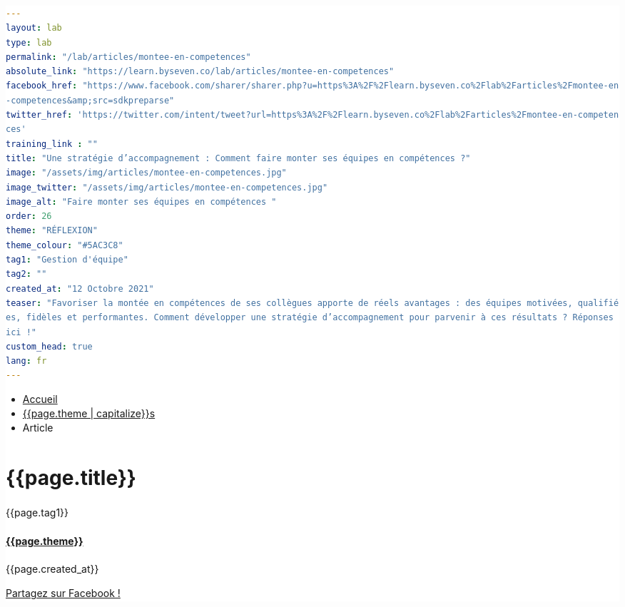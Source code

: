 ```yaml
---
layout: lab
type: lab
permalink: "/lab/articles/montee-en-competences"
absolute_link: "https://learn.byseven.co/lab/articles/montee-en-competences"
facebook_href: "https://www.facebook.com/sharer/sharer.php?u=https%3A%2F%2Flearn.byseven.co%2Flab%2Farticles%2Fmontee-en-competences&amp;src=sdkpreparse"
twitter_href: 'https://twitter.com/intent/tweet?url=https%3A%2F%2Flearn.byseven.co%2Flab%2Farticles%2Fmontee-en-competences'
training_link : ""
title: "Une stratégie d’accompagnement : Comment faire monter ses équipes en compétences ?"
image: "/assets/img/articles/montee-en-competences.jpg"
image_twitter: "/assets/img/articles/montee-en-competences.jpg"
image_alt: "Faire monter ses équipes en compétences "
order: 26
theme: "RÉFLEXION"
theme_colour: "#5AC3C8"
tag1: "Gestion d'équipe"
tag2: ""
created_at: "12 Octobre 2021"
teaser: "Favoriser la montée en compétences de ses collègues apporte de réels avantages : des équipes motivées, qualifiées, fidèles et performantes. Comment développer une stratégie d’accompagnement pour parvenir à ces résultats ? Réponses ici !"
custom_head: true
lang: fr
---
```


<div class="container-lab-article">
  <div class="lab-breadcrumb">
    <nav aria-label="Breadcrumb" class="breadcrumb">
      <ul>
          <li><a href="/lab">Accueil</a></li>
          <li><a href="/lab/{{page.theme | downcase}}s">{{page.theme | capitalize}}s</a></li>
          <li><span aria-current="page">Article</span></li>
      </ul>
    </nav>
  </div>
  <div class="lab-article-banner">
    <h1>{{page.title}}</h1>
    <div class="flex-row-between-centered">
      <p class="lab-article-banner-tag">{{page.tag1}}</p>
    </div>
    <div class="lab-article-banner-tags">
      <div class="lab-article-banner-tags-left">
        <a href="/lab/{{page.theme | downcase}}s"><h4 style='background-color: {{page.theme_colour}};'>{{page.theme}}</h4></a>
        <p class="lab-article-banner-tags-date">{{page.created_at}}</p>
      </div>
      <div class="lab-article-banner-tags-right">
        <div class="fb-share-button" data-href="{{page.absolute_link}}" data-layout="button" data-size="small">
          <a target="_blank" href="{{page.facebook_href}}" class='tooltip-facebook'>
            <i class="fab fa-facebook-f"></i>
            <div class="top">
              <p>Partagez sur Facebook !</p>
              <i></i>
            </div>
          </a>
        </div>
          <a class='tooltip-twitter' href='{{page.twitter_href}}' target="_blank">
            <i class="fab fa-twitter"></i>
            <div class="top">